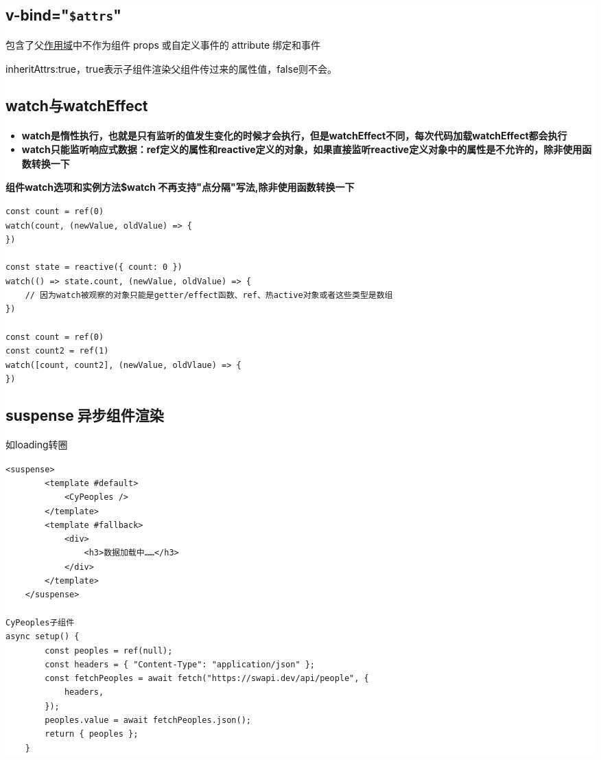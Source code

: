## v-bind="`$attrs`"

包含了父[作用域](https://so.csdn.net/so/search?q=作用域&spm=1001.2101.3001.7020)中不作为组件 props 或自定义事件的 attribute 绑定和事件

inheritAttrs:true，true表示子组件渲染父组件传过来的属性值，false则不会。

## watch与watchEffect

- **watch是惰性执行，也就是只有监听的值发生变化的时候才会执行，但是watchEffect不同，每次代码加载watchEffect都会执行**
- **watch只能监听响应式数据：ref定义的属性和reactive定义的对象，如果直接监听reactive定义对象中的属性是不允许的，除非使用函数转换一下**

**组件watch选项和实例⽅法$watch 不再支持"点分隔"写法,除非使用函数转换一下**

```
const count = ref(0) 
watch(count, (newValue, oldValue) => {
})

const state = reactive({ count: 0 })
watch(() => state.count, (newValue, oldValue) => {
    // 因为watch被观察的对象只能是getter/effect函数、ref、热active对象或者这些类型是数组
})

const count = ref(0) 
const count2 = ref(1) 
watch([count, count2], (newValue, oldVlaue) => {
})
```

## suspense 异步组件渲染

如loading转圈

```
<suspense>
        <template #default>
            <CyPeoples />
        </template>
        <template #fallback>
            <div>
                <h3>数据加载中……</h3>
            </div>
        </template>
    </suspense>

CyPeoples子组件
async setup() {
        const peoples = ref(null);
        const headers = { "Content-Type": "application/json" };
        const fetchPeoples = await fetch("https://swapi.dev/api/people", {
            headers,
        });
        peoples.value = await fetchPeoples.json();
        return { peoples };
    }
```
